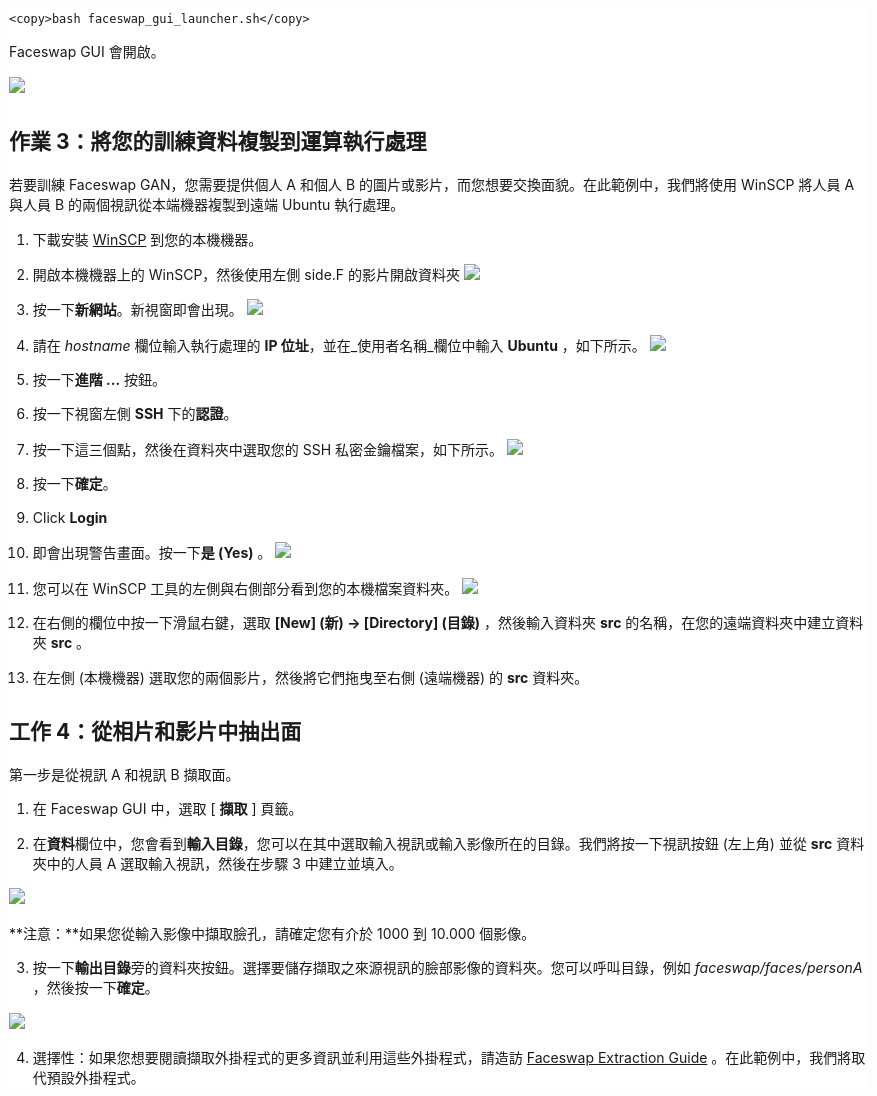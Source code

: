     <copy>bash faceswap_gui_launcher.sh</copy>
    

Faceswap GUI 會開啟。

![](images/faceswapGUI.PNG " ")

## 作業 3：將您的訓練資料複製到運算執行處理

若要訓練 Faceswap GAN，您需要提供個人 A 和個人 B 的圖片或影片，而您想要交換面貌。在此範例中，我們將使用 WinSCP 將人員 A 與人員 B 的兩個視訊從本端機器複製到遠端 Ubuntu 執行處理。

1.  下載安裝 [WinSCP](https://winscp.net/eng/download.php) 到您的本機機器。
    
2.  開啟本機機器上的 WinSCP，然後使用左側 side.F 的影片開啟資料夾 ![](images/open-winscp.PNG " ")
    
3.  按一下**新網站**。新視窗即會出現。 ![](images/winscp-newsite.PNG " ")
    
4.  請在 _hostname_ 欄位輸入執行處理的 **IP 位址**，並在_使用者名稱_欄位中輸入 **Ubuntu** ，如下所示。 ![](images/winscp-hostname-username.PNG " ")
    
5.  按一下**進階 ...** 按鈕。
    
6.  按一下視窗左側 **SSH** 下的**認證**。
    
7.  按一下這三個點，然後在資料夾中選取您的 SSH 私密金鑰檔案，如下所示。 ![](images/winscp-ppk.PNG " ")
    
8.  按一下**確定**。
    
9.  Click **Login**
    
10.  即會出現警告畫面。按一下**是 (Yes)** 。 ![](images/winscp-warning.PNG " ")
    
11.  您可以在 WinSCP 工具的左側與右側部分看到您的本機檔案資料夾。 ![](images/winscp-auth-success.PNG " ")
    
12.  在右側的欄位中按一下滑鼠右鍵，選取 **\[New\] (新) -> \[Directory\] (目錄)** ，然後輸入資料夾 **src** 的名稱，在您的遠端資料夾中建立資料夾 **src** 。
    
13.  在左側 (本機機器) 選取您的兩個影片，然後將它們拖曳至右側 (遠端機器) 的 **src** 資料夾。
    

## 工作 4：從相片和影片中抽出面

第一步是從視訊 A 和視訊 B 擷取面。

1.  在 Faceswap GUI 中，選取 \[ **擷取** \] 頁籤。
    
2.  在**資料**欄位中，您會看到**輸入目錄**，您可以在其中選取輸入視訊或輸入影像所在的目錄。我們將按一下視訊按鈕 (左上角) 並從 **src** 資料夾中的人員 A 選取輸入視訊，然後在步驟 3 中建立並填入。
    

![](images/GUI-inputdir.PNG " ")

**注意：**如果您從輸入影像中擷取臉孔，請確定您有介於 1000 到 10.000 個影像。

3.  按一下**輸出目錄**旁的資料夾按鈕。選擇要儲存擷取之來源視訊的臉部影像的資料夾。您可以呼叫目錄，例如 _faceswap/faces/personA_ ，然後按一下**確定**。

![](images/GUI-outputdir.PNG " ")

4.  選擇性：如果您想要閱讀擷取外掛程式的更多資訊並利用這些外掛程式，請造訪 [Faceswap Extraction Guide](https://forum.faceswap.dev/viewtopic.php?t=27) 。在此範例中，我們將取代預設外掛程式。
    